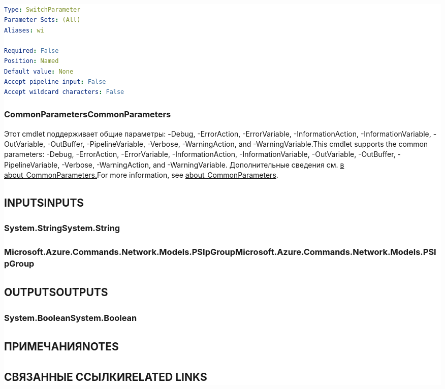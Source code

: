 ```yaml
Type: SwitchParameter
Parameter Sets: (All)
Aliases: wi

Required: False
Position: Named
Default value: None
Accept pipeline input: False
Accept wildcard characters: False
```

### <span data-ttu-id="4b837-136">CommonParameters</span><span class="sxs-lookup"><span data-stu-id="4b837-136">CommonParameters</span></span>
<span data-ttu-id="4b837-137">Этот cmdlet поддерживает общие параметры: -Debug, -ErrorAction, -ErrorVariable, -InformationAction, -InformationVariable, -OutVariable, -OutBuffer, -PipelineVariable, -Verbose, -WarningAction, and -WarningVariable.</span><span class="sxs-lookup"><span data-stu-id="4b837-137">This cmdlet supports the common parameters: -Debug, -ErrorAction, -ErrorVariable, -InformationAction, -InformationVariable, -OutVariable, -OutBuffer, -PipelineVariable, -Verbose, -WarningAction, and -WarningVariable.</span></span> <span data-ttu-id="4b837-138">Дополнительные сведения см. [в about_CommonParameters.](http://go.microsoft.com/fwlink/?LinkID=113216)</span><span class="sxs-lookup"><span data-stu-id="4b837-138">For more information, see [about_CommonParameters](http://go.microsoft.com/fwlink/?LinkID=113216).</span></span>

## <span data-ttu-id="4b837-139">INPUTS</span><span class="sxs-lookup"><span data-stu-id="4b837-139">INPUTS</span></span>

### <span data-ttu-id="4b837-140">System.String</span><span class="sxs-lookup"><span data-stu-id="4b837-140">System.String</span></span>

### <span data-ttu-id="4b837-141">Microsoft.Azure.Commands.Network.Models.PSIpGroup</span><span class="sxs-lookup"><span data-stu-id="4b837-141">Microsoft.Azure.Commands.Network.Models.PSIpGroup</span></span>

## <span data-ttu-id="4b837-142">OUTPUTS</span><span class="sxs-lookup"><span data-stu-id="4b837-142">OUTPUTS</span></span>

### <span data-ttu-id="4b837-143">System.Boolean</span><span class="sxs-lookup"><span data-stu-id="4b837-143">System.Boolean</span></span>

## <span data-ttu-id="4b837-144">ПРИМЕЧАНИЯ</span><span class="sxs-lookup"><span data-stu-id="4b837-144">NOTES</span></span>

## <span data-ttu-id="4b837-145">СВЯЗАННЫЕ ССЫЛКИ</span><span class="sxs-lookup"><span data-stu-id="4b837-145">RELATED LINKS</span></span>

